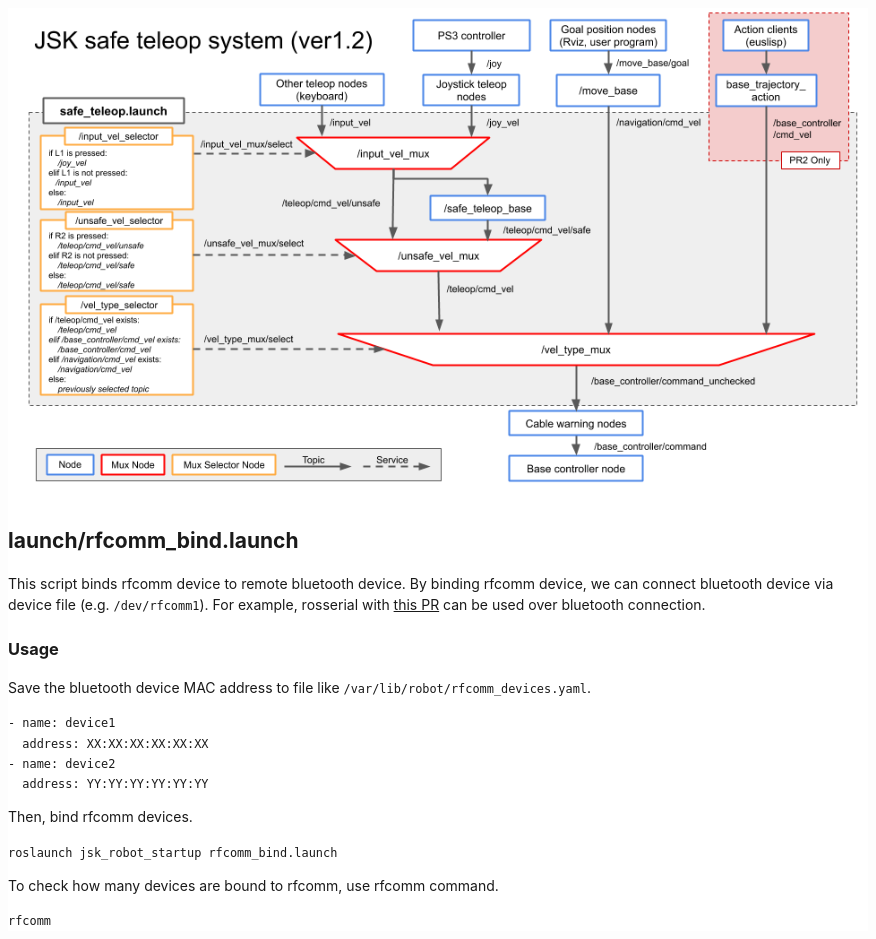 ![JSK teleop_base system](images/jsk_safe_teleop_system.png)

## launch/rfcomm_bind.launch

This script binds rfcomm device to remote bluetooth device. By binding rfcomm device, we can connect bluetooth device via device file (e.g. `/dev/rfcomm1`). For example, rosserial with [this PR](https://github.com/ros-drivers/rosserial/pull/569) can be used over bluetooth connection.

### Usage

Save the bluetooth device MAC address to file like `/var/lib/robot/rfcomm_devices.yaml`.

```
- name: device1
  address: XX:XX:XX:XX:XX:XX
- name: device2
  address: YY:YY:YY:YY:YY:YY
```

Then, bind rfcomm devices.

```
roslaunch jsk_robot_startup rfcomm_bind.launch
```

To check how many devices are bound to rfcomm, use rfcomm command.
```
rfcomm
```
